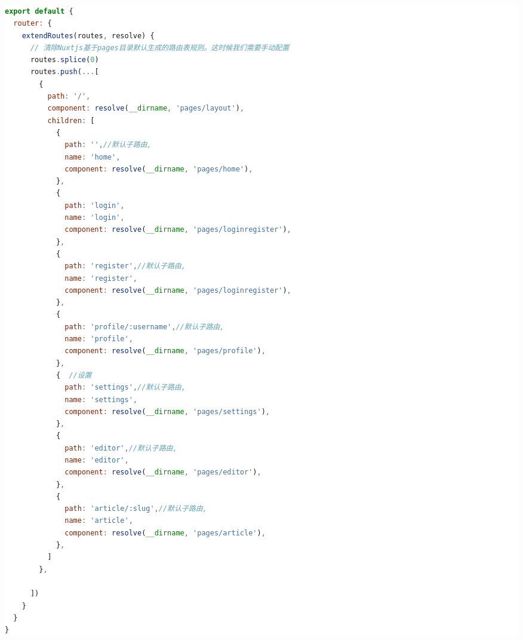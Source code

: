 ```js
export default {
  router: {
    extendRoutes(routes, resolve) {
      // 清除Nuxtjs基于pages目录默认生成的路由表规则。这时候我们需要手动配置
      routes.splice(0)
      routes.push(...[
        {
          path: '/',
          component: resolve(__dirname, 'pages/layout'),
          children: [
            {
              path: '',//默认子路由,
              name: 'home',
              component: resolve(__dirname, 'pages/home'),
            },
            {
              path: 'login',
              name: 'login',
              component: resolve(__dirname, 'pages/loginregister'),
            },
            {
              path: 'register',//默认子路由,
              name: 'register',
              component: resolve(__dirname, 'pages/loginregister'),
            },
            {
              path: 'profile/:username',//默认子路由,
              name: 'profile',
              component: resolve(__dirname, 'pages/profile'),
            },
            {  //设置
              path: 'settings',//默认子路由,
              name: 'settings',
              component: resolve(__dirname, 'pages/settings'),
            },
            {
              path: 'editor',//默认子路由,
              name: 'editor',
              component: resolve(__dirname, 'pages/editor'),
            },
            {
              path: 'article/:slug',//默认子路由,
              name: 'article',
              component: resolve(__dirname, 'pages/article'),
            },
          ]
        },

      ])
    }
  }
}
```
